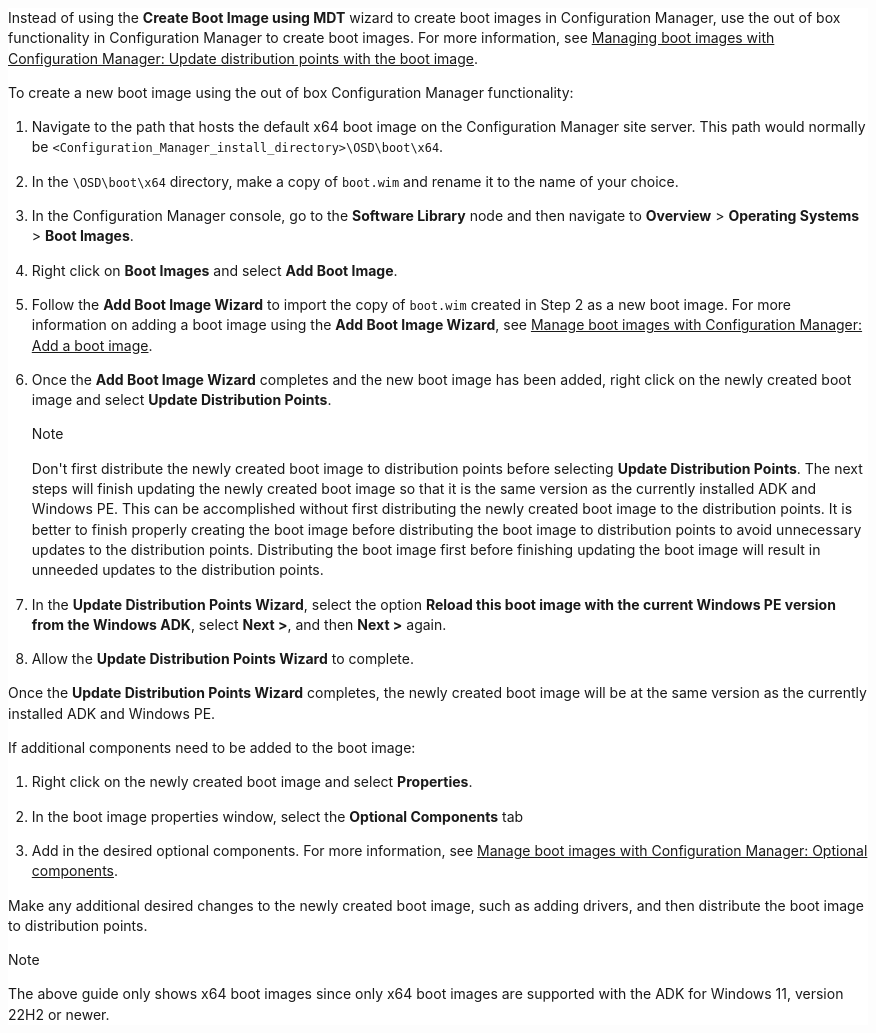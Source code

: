 Instead of using the **Create Boot Image using MDT** wizard to create boot images in Configuration Manager, use the out of box functionality in Configuration Manager to create boot images. For more information, see [Managing boot images with Configuration Manager: Update distribution points with the boot image](/mem/configmgr/osd/get-started/manage-boot-images#update-distribution-points-with-the-boot-image).

To create a new boot image using the out of box Configuration Manager functionality:

1. Navigate to the path that hosts the default x64 boot image on the Configuration Manager site server. This path would normally be `<Configuration_Manager_install_directory>\OSD\boot\x64`.

2. In the `\OSD\boot\x64` directory, make a copy of `boot.wim` and rename it to the name of your choice.

3. In the Configuration Manager console, go to the **Software Library** node and then navigate to **Overview** > **Operating Systems** > **Boot Images**.

4. Right click on **Boot Images** and select **Add Boot Image**.

5. Follow the **Add Boot Image Wizard** to import the copy of `boot.wim` created in Step 2 as a new boot image. For more information on adding a boot image using the **Add Boot Image Wizard**, see [Manage boot images with Configuration Manager: Add a boot image](/mem/configmgr/osd/get-started/manage-boot-images#add-a-boot-image).

6. Once the **Add Boot Image Wizard** completes and the new boot image has been added, right click on the newly created boot image and select **Update Distribution Points**.

    > [!NOTE]
    > Don't first distribute the newly created boot image to distribution points before selecting **Update Distribution Points**. The next steps will finish updating the newly created boot image so that it is the same version as the currently installed ADK and Windows PE. This can be accomplished without first distributing the newly created boot image to the distribution points. It is better to finish properly creating the boot image before distributing the boot image to distribution points to avoid unnecessary updates to the distribution points. Distributing the boot image first before finishing updating the boot image will result in unneeded updates to the distribution points.

7. In the **Update Distribution Points Wizard**, select the option **Reload this boot image with the current Windows PE version from the Windows ADK**, select **Next >**, and then **Next >** again.

8. Allow the **Update Distribution Points Wizard** to complete.

Once the **Update Distribution Points Wizard** completes, the newly created boot image will be at the same version as the currently installed ADK and Windows PE.

If additional components need to be added to the boot image:

1. Right click on the newly created boot image and select **Properties**.

2. In the boot image properties window, select the **Optional Components** tab

3. Add in the desired optional components. For more information, see [Manage boot images with Configuration Manager: Optional components](/mem/configmgr/osd/get-started/manage-boot-images#optional-components).

Make any additional desired changes to the newly created boot image, such as adding drivers, and then distribute the boot image to distribution points.

> [!NOTE]
> The above guide only shows x64 boot images since only x64 boot images are supported with the ADK for Windows 11, version 22H2 or newer.
